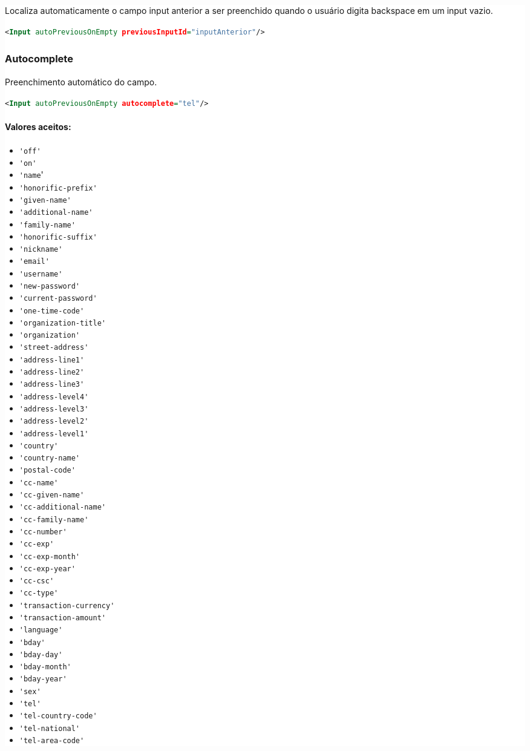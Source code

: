 Localiza automaticamente o campo input anterior a ser preenchido quando o usuário digita backspace em um input vazio.

```xml
<Input autoPreviousOnEmpty previousInputId="inputAnterior"/>
```

### Autocomplete

Preenchimento automático do campo.

```xml
<Input autoPreviousOnEmpty autocomplete="tel"/>
```

#### Valores aceitos:

- `'off'`
- `'on'`
- `'name`'
- `'honorific-prefix'`
- `'given-name'`
- `'additional-name'`
- `'family-name'`
- `'honorific-suffix'`
- `'nickname'`
- `'email'`
- `'username'`
- `'new-password'`
- `'current-password'`
- `'one-time-code'`
- `'organization-title'`
- `'organization'`
- `'street-address'`
- `'address-line1'`
- `'address-line2'`
- `'address-line3'`
- `'address-level4'`
- `'address-level3'`
- `'address-level2'`
- `'address-level1'`
- `'country'`
- `'country-name'`
- `'postal-code'`
- `'cc-name'`
- `'cc-given-name'`
- `'cc-additional-name'`
- `'cc-family-name'`
- `'cc-number'`
- `'cc-exp'`
- `'cc-exp-month'`
- `'cc-exp-year'`
- `'cc-csc'`
- `'cc-type'`
- `'transaction-currency'`
- `'transaction-amount'`
- `'language'`
- `'bday'`
- `'bday-day'`
- `'bday-month'`
- `'bday-year'`
- `'sex'`
- `'tel'`
- `'tel-country-code'`
- `'tel-national'`
- `'tel-area-code'`